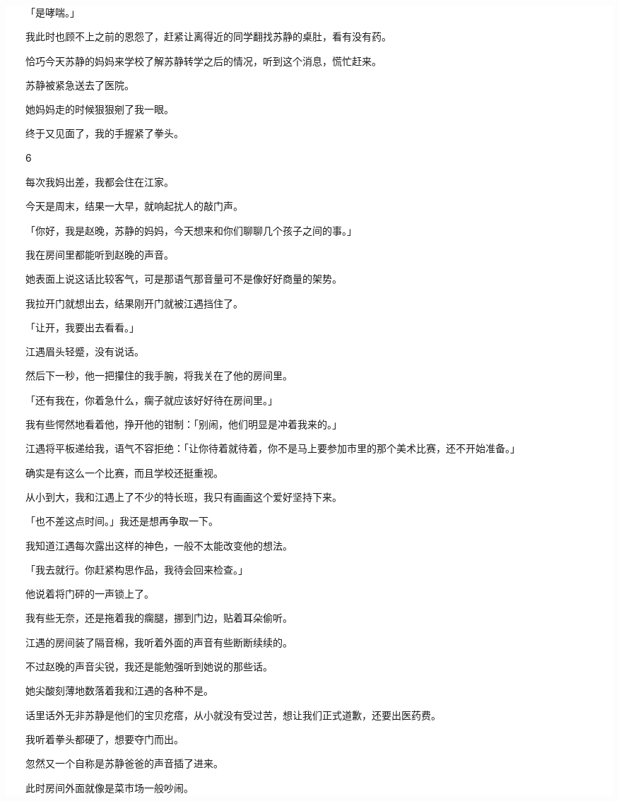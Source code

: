 &emsp;&emsp;「是哮喘。」  
  
&emsp;&emsp;我此时也顾不上之前的恩怨了，赶紧让离得近的同学翻找苏静的桌肚，看有没有药。  
  
&emsp;&emsp;恰巧今天苏静的妈妈来学校了解苏静转学之后的情况，听到这个消息，慌忙赶来。  
  
&emsp;&emsp;苏静被紧急送去了医院。  
  
&emsp;&emsp;她妈妈走的时候狠狠剜了我一眼。  
  
&emsp;&emsp;终于又见面了，我的手握紧了拳头。  
  
&emsp;&emsp;6  
  
&emsp;&emsp;每次我妈出差，我都会住在江家。  
  
&emsp;&emsp;今天是周末，结果一大早，就响起扰人的敲门声。  
  
&emsp;&emsp;「你好，我是赵晚，苏静的妈妈，今天想来和你们聊聊几个孩子之间的事。」  
  
&emsp;&emsp;我在房间里都能听到赵晚的声音。  
  
&emsp;&emsp;她表面上说这话比较客气，可是那语气那音量可不是像好好商量的架势。  
  
&emsp;&emsp;我拉开门就想出去，结果刚开门就被江遇挡住了。  
  
&emsp;&emsp;「让开，我要出去看看。」  
  
&emsp;&emsp;江遇眉头轻蹙，没有说话。  
  
&emsp;&emsp;然后下一秒，他一把攥住的我手腕，将我关在了他的房间里。  
  
&emsp;&emsp;「还有我在，你着急什么，瘸子就应该好好待在房间里。」  
  
&emsp;&emsp;我有些愕然地看着他，挣开他的钳制：「别闹，他们明显是冲着我来的。」  
  
&emsp;&emsp;江遇将平板递给我，语气不容拒绝：「让你待着就待着，你不是马上要参加市里的那个美术比赛，还不开始准备。」  
  
&emsp;&emsp;确实是有这么一个比赛，而且学校还挺重视。  
  
&emsp;&emsp;从小到大，我和江遇上了不少的特长班，我只有画画这个爱好坚持下来。  
  
&emsp;&emsp;「也不差这点时间。」我还是想再争取一下。  
  
&emsp;&emsp;我知道江遇每次露出这样的神色，一般不太能改变他的想法。  
  
&emsp;&emsp;「我去就行。你赶紧构思作品，我待会回来检查。」  
  
&emsp;&emsp;他说着将门砰的一声锁上了。  
  
&emsp;&emsp;我有些无奈，还是拖着我的瘸腿，挪到门边，贴着耳朵偷听。  
  
&emsp;&emsp;江遇的房间装了隔音棉，我听着外面的声音有些断断续续的。  
  
&emsp;&emsp;不过赵晚的声音尖锐，我还是能勉强听到她说的那些话。  
  
&emsp;&emsp;她尖酸刻薄地数落着我和江遇的各种不是。  
  
&emsp;&emsp;话里话外无非苏静是他们的宝贝疙瘩，从小就没有受过苦，想让我们正式道歉，还要出医药费。  
  
&emsp;&emsp;我听着拳头都硬了，想要夺门而出。  
  
&emsp;&emsp;忽然又一个自称是苏静爸爸的声音插了进来。  
  
&emsp;&emsp;此时房间外面就像是菜市场一般吵闹。  
  